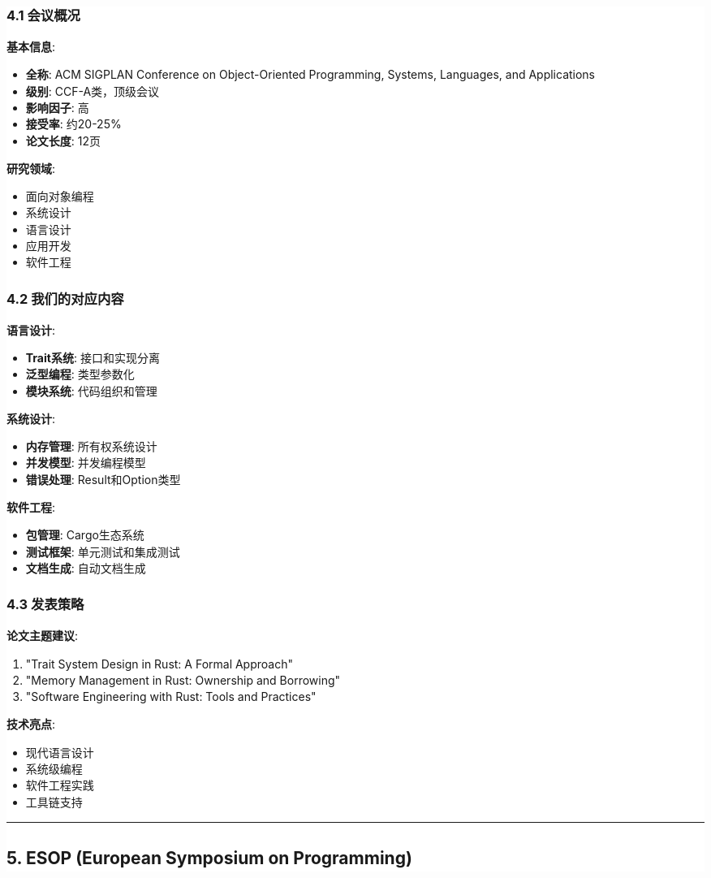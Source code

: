 ### 4.1 会议概况

**基本信息**:

- **全称**: ACM SIGPLAN Conference on Object-Oriented Programming, Systems, Languages, and Applications
- **级别**: CCF-A类，顶级会议
- **影响因子**: 高
- **接受率**: 约20-25%
- **论文长度**: 12页

**研究领域**:

- 面向对象编程
- 系统设计
- 语言设计
- 应用开发
- 软件工程

### 4.2 我们的对应内容

**语言设计**:

- **Trait系统**: 接口和实现分离
- **泛型编程**: 类型参数化
- **模块系统**: 代码组织和管理

**系统设计**:

- **内存管理**: 所有权系统设计
- **并发模型**: 并发编程模型
- **错误处理**: Result和Option类型

**软件工程**:

- **包管理**: Cargo生态系统
- **测试框架**: 单元测试和集成测试
- **文档生成**: 自动文档生成

### 4.3 发表策略

**论文主题建议**:

1. "Trait System Design in Rust: A Formal Approach"
2. "Memory Management in Rust: Ownership and Borrowing"
3. "Software Engineering with Rust: Tools and Practices"

**技术亮点**:

- 现代语言设计
- 系统级编程
- 软件工程实践
- 工具链支持

---

## 5. ESOP (European Symposium on Programming)
